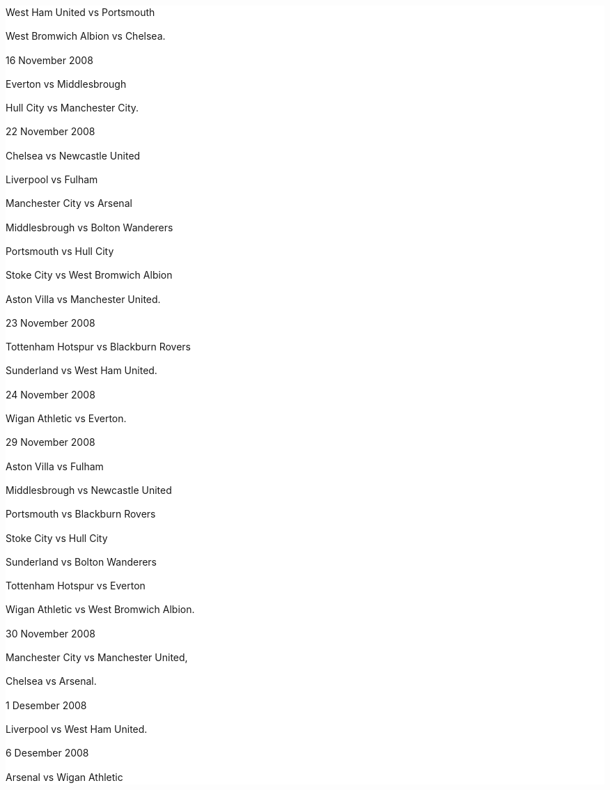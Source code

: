 West Ham United vs Portsmouth

West Bromwich Albion vs Chelsea.

16 November 2008

Everton vs Middlesbrough

Hull City vs Manchester City.

22 November 2008

Chelsea vs Newcastle United

Liverpool vs Fulham

Manchester City vs Arsenal

Middlesbrough vs Bolton Wanderers

Portsmouth vs Hull City

Stoke City vs West Bromwich Albion

Aston Villa vs Manchester United.

23 November 2008

Tottenham Hotspur vs Blackburn Rovers

Sunderland vs West Ham United.

24 November 2008

Wigan Athletic vs Everton.

29 November 2008

Aston Villa vs Fulham

Middlesbrough vs Newcastle United

Portsmouth vs Blackburn Rovers

Stoke City vs Hull City

Sunderland vs Bolton Wanderers

Tottenham Hotspur vs Everton

Wigan Athletic vs West Bromwich Albion.

30 November 2008

Manchester City vs Manchester United,

Chelsea vs Arsenal.

1 Desember 2008

Liverpool vs West Ham United.

6 Desember 2008

Arsenal vs Wigan Athletic
